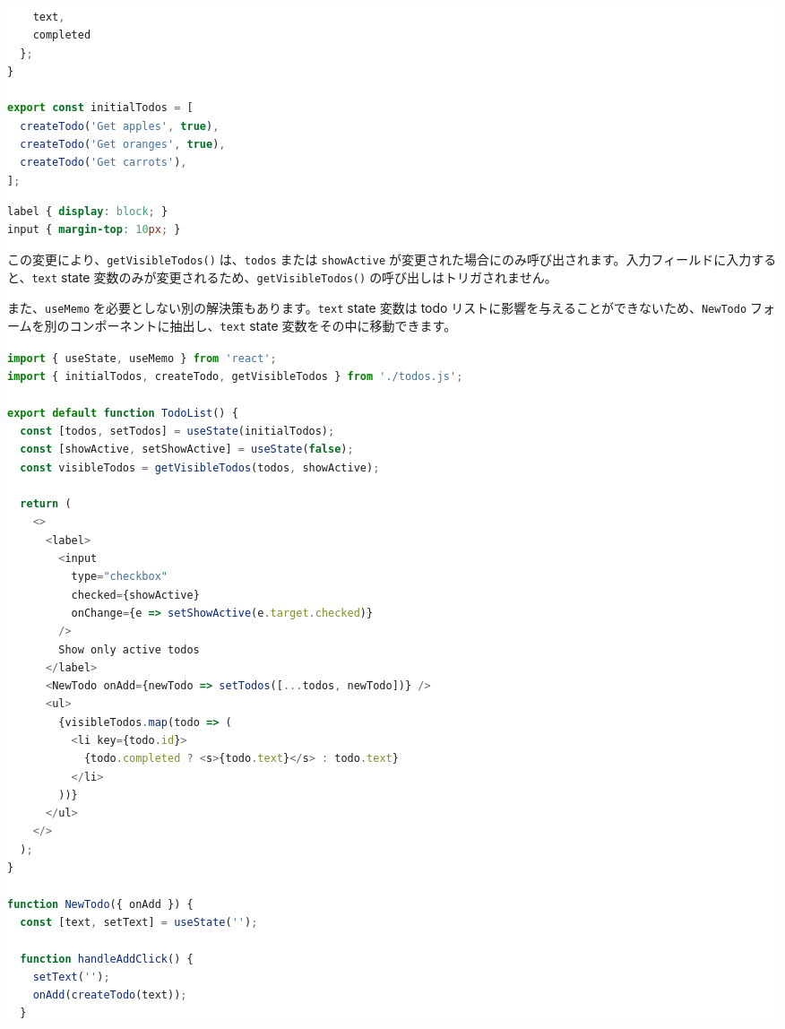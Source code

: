 ```js src/todos.js
    text,
    completed
  };
}

export const initialTodos = [
  createTodo('Get apples', true),
  createTodo('Get oranges', true),
  createTodo('Get carrots'),
];
```

```css
label { display: block; }
input { margin-top: 10px; }
```

</Sandpack>

この変更により、`getVisibleTodos()` は、`todos` または `showActive` が変更された場合にのみ呼び出されます。入力フィールドに入力すると、`text` state 変数のみが変更されるため、`getVisibleTodos()` の呼び出しはトリガされません。

また、`useMemo` を必要としない別の解決策もあります。`text` state 変数は todo リストに影響を与えることができないため、`NewTodo` フォームを別のコンポーネントに抽出し、`text` state 変数をその中に移動できます。

<Sandpack>

```js
import { useState, useMemo } from 'react';
import { initialTodos, createTodo, getVisibleTodos } from './todos.js';

export default function TodoList() {
  const [todos, setTodos] = useState(initialTodos);
  const [showActive, setShowActive] = useState(false);
  const visibleTodos = getVisibleTodos(todos, showActive);

  return (
    <>
      <label>
        <input
          type="checkbox"
          checked={showActive}
          onChange={e => setShowActive(e.target.checked)}
        />
        Show only active todos
      </label>
      <NewTodo onAdd={newTodo => setTodos([...todos, newTodo])} />
      <ul>
        {visibleTodos.map(todo => (
          <li key={todo.id}>
            {todo.completed ? <s>{todo.text}</s> : todo.text}
          </li>
        ))}
      </ul>
    </>
  );
}

function NewTodo({ onAdd }) {
  const [text, setText] = useState('');

  function handleAddClick() {
    setText('');
    onAdd(createTodo(text));
  }

```